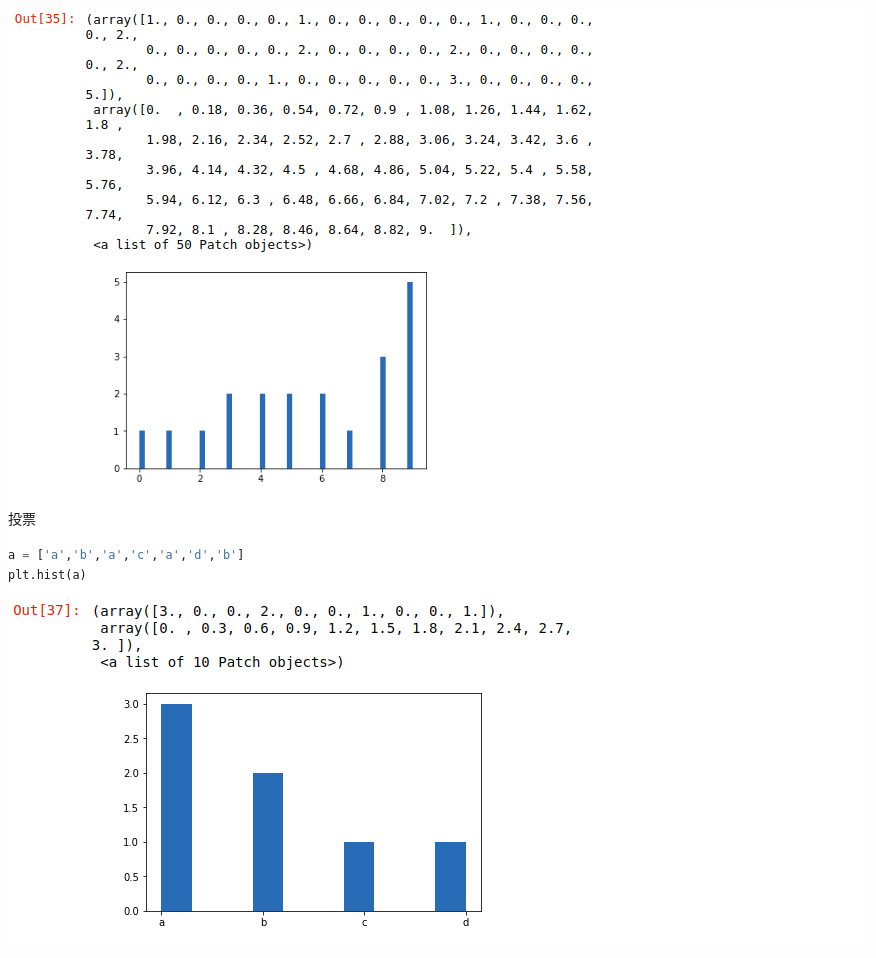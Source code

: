 ![image-20191106202147894](images/image-20191106202147894.png)

投票

```python
a = ['a','b','a','c','a','d','b']
plt.hist(a)
```

![image-20191106202308597](images/image-20191106202308597.png)
